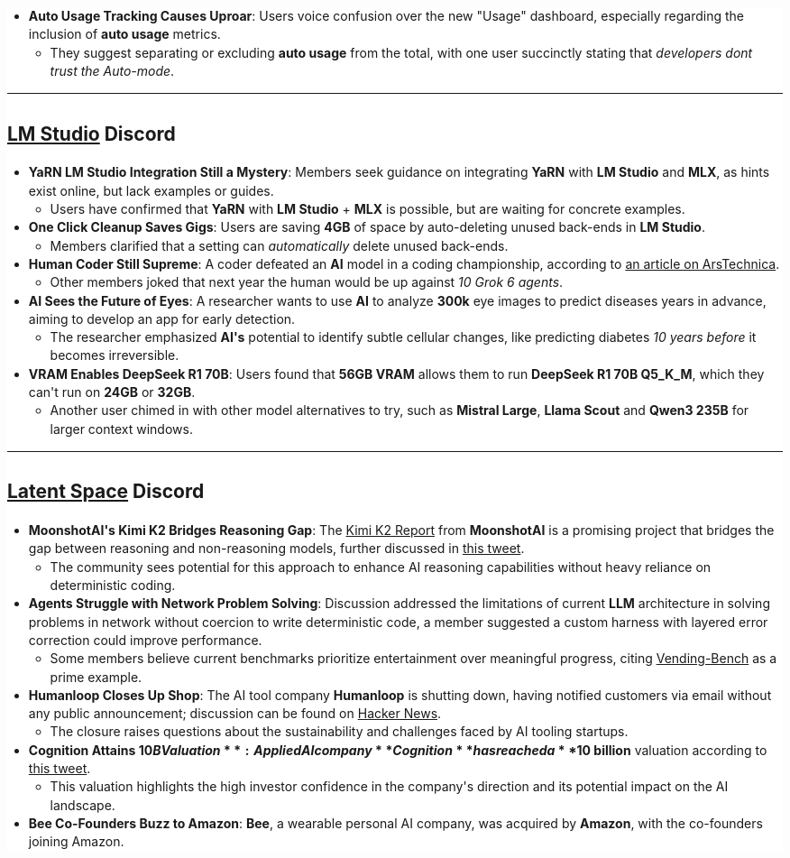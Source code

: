 - **Auto Usage Tracking Causes Uproar**: Users voice confusion over the new "Usage" dashboard, especially regarding the inclusion of **auto usage** metrics.
   - They suggest separating or excluding **auto usage** from the total, with one user succinctly stating that *developers dont trust the Auto-mode*.



---



## [LM Studio](https://discord.com/channels/1110598183144399058) Discord

- **YaRN LM Studio Integration Still a Mystery**: Members seek guidance on integrating **YaRN** with **LM Studio** and **MLX**, as hints exist online, but lack examples or guides.
   - Users have confirmed that **YaRN** with **LM Studio** + **MLX** is possible, but are waiting for concrete examples.
- **One Click Cleanup Saves Gigs**: Users are saving **4GB** of space by auto-deleting unused back-ends in **LM Studio**.
   - Members clarified that a setting can *automatically* delete unused back-ends.
- **Human Coder Still Supreme**: A coder defeated an **AI** model in a coding championship, according to [an article on ArsTechnica](https://arstechnica.com/ai/2025/07/exhausted-man-defeats-ai-model-in-world-coding-championship/).
   - Other members joked that next year the human would be up against *10 Grok 6 agents*.
- **AI Sees the Future of Eyes**: A researcher wants to use **AI** to analyze **300k** eye images to predict diseases years in advance, aiming to develop an app for early detection.
   - The researcher emphasized **AI's** potential to identify subtle cellular changes, like predicting diabetes *10 years before* it becomes irreversible.
- **VRAM Enables DeepSeek R1 70B**: Users found that **56GB VRAM** allows them to run **DeepSeek R1 70B Q5_K_M**, which they can't run on **24GB** or **32GB**.
   - Another user chimed in with other model alternatives to try, such as **Mistral Large**, **Llama Scout** and **Qwen3 235B** for larger context windows.



---



## [Latent Space](https://discord.com/channels/822583790773862470) Discord

- **MoonshotAI's Kimi K2 Bridges Reasoning Gap**: The [Kimi K2 Report](https://github.com/MoonshotAI/Kimi-K2/blob/main/tech_report.pdf) from **MoonshotAI** is a promising project that bridges the gap between reasoning and non-reasoning models, further discussed in [this tweet](https://x.com/yunyu_l/status/1946261211915468884).
   - The community sees potential for this approach to enhance AI reasoning capabilities without heavy reliance on deterministic coding.
- **Agents Struggle with Network Problem Solving**: Discussion addressed the limitations of current **LLM** architecture in solving problems in network without coercion to write deterministic code, a member suggested a custom harness with layered error correction could improve performance.
   - Some members believe current benchmarks prioritize entertainment over meaningful progress, citing [Vending-Bench](https://arxiv.org/abs/2502.15840) as a prime example.
- **Humanloop Closes Up Shop**: The AI tool company **Humanloop** is shutting down, having notified customers via email without any public announcement; discussion can be found on [Hacker News](https://news.ycombinator.com/item?id=44592216).
   - The closure raises questions about the sustainability and challenges faced by AI tooling startups.
- **Cognition Attains $10B Valuation**: Applied AI company **Cognition** has reached a **$10 billion** valuation according to [this tweet](https://x.com/arfurrock/status/1947440754885882120?s=46).
   - This valuation highlights the high investor confidence in the company's direction and its potential impact on the AI landscape.
- **Bee Co-Founders Buzz to Amazon**: **Bee**, a wearable personal AI company, was acquired by **Amazon**, with the co-founders joining Amazon.